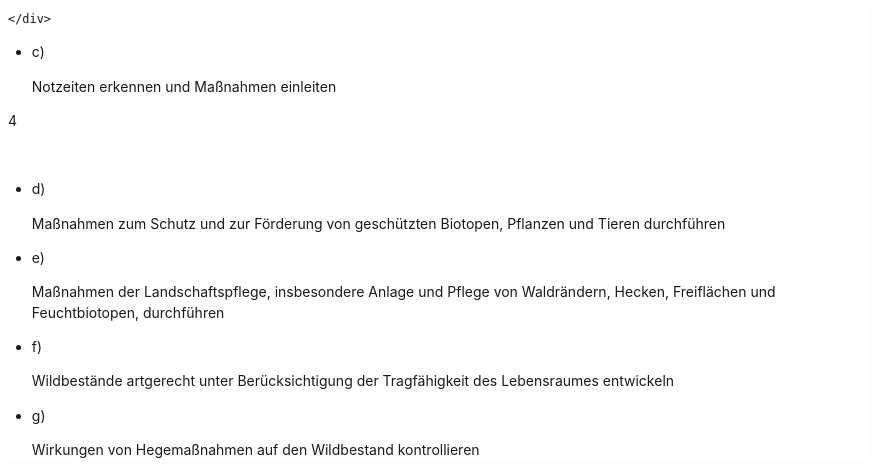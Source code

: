     </div>

  - c)
    
    <div style="">
    
    Notzeiten erkennen und Maßnahmen einleiten
    
    </div>

</td>

<td style="border-right: 0.5pt solid ; border-bottom: 0.5pt solid ; " align="left" valign="middle" charoff="50">

4

</td>

<td style="border-bottom: 0.5pt solid ; " align="left" valign="top" charoff="50">

 

</td>

</tr>

<tr>

<td style="border-right: 0.5pt solid ; border-bottom: 0.5pt solid ; " align="left" valign="top" charoff="50">

  - d)
    
    <div style="">
    
    Maßnahmen zum Schutz und zur Förderung von geschützten Biotopen,
    Pflanzen und Tieren durchführen
    
    </div>

  - e)
    
    <div style="">
    
    Maßnahmen der Landschaftspflege, insbesondere Anlage und Pflege von
    Waldrändern, Hecken, Freiflächen und Feuchtbiotopen, durchführen
    
    </div>

  - f)
    
    <div style="">
    
    Wildbestände artgerecht unter Berücksichtigung der Tragfähigkeit des
    Lebensraumes entwickeln
    
    </div>

  - g)
    
    <div style="">
    
    Wirkungen von Hegemaßnahmen auf den Wildbestand kontrollieren
    